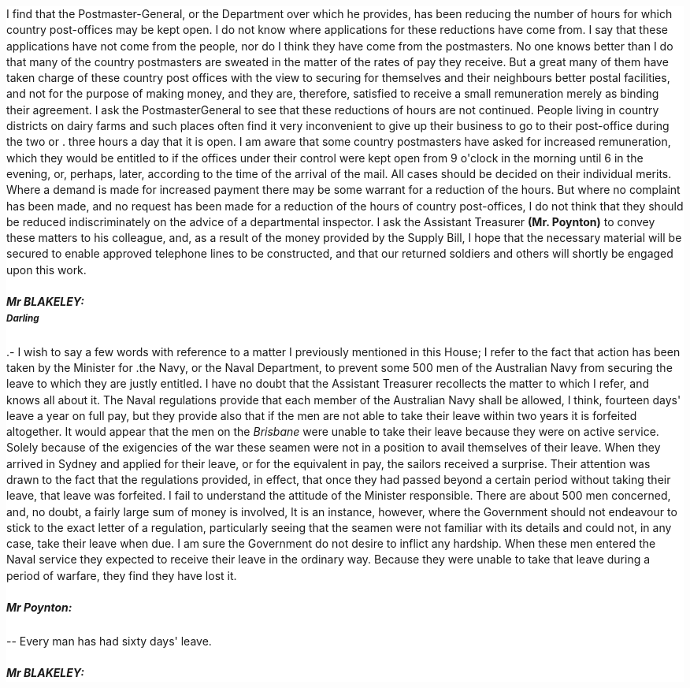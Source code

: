 I find that the Postmaster-General, or the Department over which he provides, has been reducing the number of hours for which country post-offices may be kept open. I do not know where applications for these reductions have come from. I say that these applications have not come from the people, nor do I think they  have come from the  postmasters.  No one knows better than I do that many of the country postmasters are sweated in the matter of the rates of pay they receive. But a great many of them have taken charge of these country post offices with the view to securing for themselves and their neighbours better postal facilities, and not for the purpose of  making  money, and they are, therefore, satisfied to receive a small remuneration merely as binding their agreement. I ask the PostmasterGeneral to see that these reductions of hours are not continued. People living in country districts on dairy farms and such places often find it very inconvenient to give up their business to go to their post-office during the two or . three hours a day that it is open. I am aware that some country postmasters have asked for increased remuneration, which they would be entitled to if the offices under their control were kept open from 9 o'clock in the morning until 6 in the evening, or, perhaps, later, according to the time of the arrival of the mail. All cases should be decided on their individual merits. Where a demand is made for increased payment there may be some warrant for a reduction of the hours. But where no complaint has been made, and no request has been made for a reduction of the hours of country post-offices, I do not think that they should be reduced indiscriminately on the advice of a departmental inspector. I ask the Assistant Treasurer  **(Mr. Poynton)**  to convey these matters to his colleague, and, as a result of the money provided by the Supply Bill, I hope that the necessary material will be secured to enable approved telephone lines to be constructed, and that our returned soldiers and others will shortly be engaged upon this work. 

##### Mr BLAKELEY:<br><small class="text-muted">Darling</small>

.- I wish to say a few words with reference to a matter I previously mentioned in this House; I refer to the fact that action has been taken by the Minister for .the Navy, or the Naval Department, to prevent some 500 men of the Australian Navy from securing the leave to which they are justly entitled. I have no doubt that the Assistant Treasurer recollects the matter to which I refer, and knows all about it. The Naval regulations provide that each member of the Australian Navy shall be allowed, I think, fourteen days' leave a year on full pay, but they provide also that if the men are not able to take their leave within two years it is forfeited altogether. It would appear that the men on the  *Brisbane*  were unable to take their leave because they were on active service. Solely because of the exigencies of the war these seamen were not in a position to avail themselves of their leave. When they arrived in Sydney and applied for their leave, or for the equivalent in pay, the sailors received a surprise. Their attention was drawn to the fact that the regulations provided, in effect, that once they had passed beyond a certain period without taking their leave, that leave was forfeited. I fail to understand the attitude of the Minister responsible. There are about 500 men concerned, and, no doubt, a fairly large sum of money is involved, lt is an instance, however, where the Government should not endeavour to stick to the exact letter of a regulation, particularly seeing that the seamen were not familiar with its details and could not, in any case, take their leave when due. I am sure the Government do not desire to inflict any hardship. When these men entered the Naval service they expected to receive their leave in the ordinary way. Because they were unable to take that leave during a period of warfare, they find they have lost it. 

##### Mr Poynton:

--  Every man has had sixty days' leave. 

##### Mr BLAKELEY:

